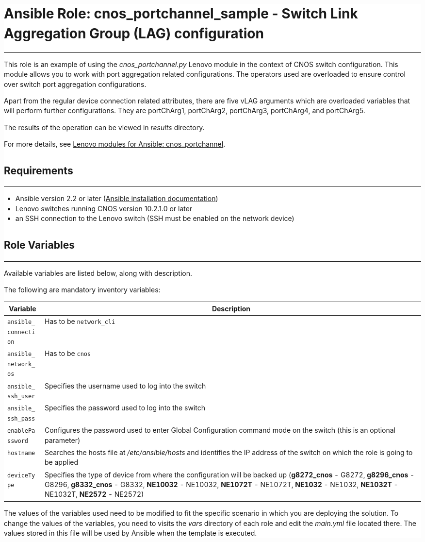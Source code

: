 # Ansible Role: cnos_portchannel_sample - Switch Link Aggregation Group (LAG) configuration
---
<add role description below>

This role is an example of using the *cnos_portchannel.py* Lenovo module in the context of CNOS switch configuration. This module allows you to work with port aggregation related configurations. The operators used are overloaded to ensure control over switch port aggregation configurations.

Apart from the regular device connection related attributes, there are five vLAG arguments which are overloaded variables that will perform further configurations. They are portChArg1, portChArg2, portChArg3, portChArg4, and portChArg5.

The results of the operation can be viewed in *results* directory.

For more details, see [Lenovo modules for Ansible: cnos_portchannel](http://systemx.lenovofiles.com/help/index.jsp?topic=%2Fcom.lenovo.switchmgt.ansible.doc%2Fcnos_portchannel.html&cp=0_3_1_0_4_13).


## Requirements
---
<add role requirements information below>

- Ansible version 2.2 or later ([Ansible installation documentation](http://docs.ansible.com/ansible/intro_installation.html))
- Lenovo switches running CNOS version 10.2.1.0 or later
- an SSH connection to the Lenovo switch (SSH must be enabled on the network device)


## Role Variables
---
<add role variables information below>

Available variables are listed below, along with description.

The following are mandatory inventory variables:

Variable | Description
--- | ---
`ansible_connection` | Has to be `network_cli`
`ansible_network_os` | Has to be `cnos`
`ansible_ssh_user` | Specifies the username used to log into the switch
`ansible_ssh_pass` | Specifies the password used to log into the switch
`enablePassword` | Configures the password used to enter Global Configuration command mode on the switch (this is an optional parameter)
`hostname` | Searches the hosts file at */etc/ansible/hosts* and identifies the IP address of the switch on which the role is going to be applied
`deviceType` | Specifies the type of device from where the configuration will be backed up (**g8272_cnos** - G8272, **g8296_cnos** - G8296, **g8332_cnos** - G8332, **NE10032** - NE10032, **NE1072T** - NE1072T, **NE1032** - NE1032, **NE1032T** - NE1032T, **NE2572** - NE2572)

The values of the variables used need to be modified to fit the specific scenario in which you are deploying the solution. To change the values of the variables, you need to visits the *vars* directory of each role and edit the *main.yml* file located there. The values stored in this file will be used by Ansible when the template is executed.
